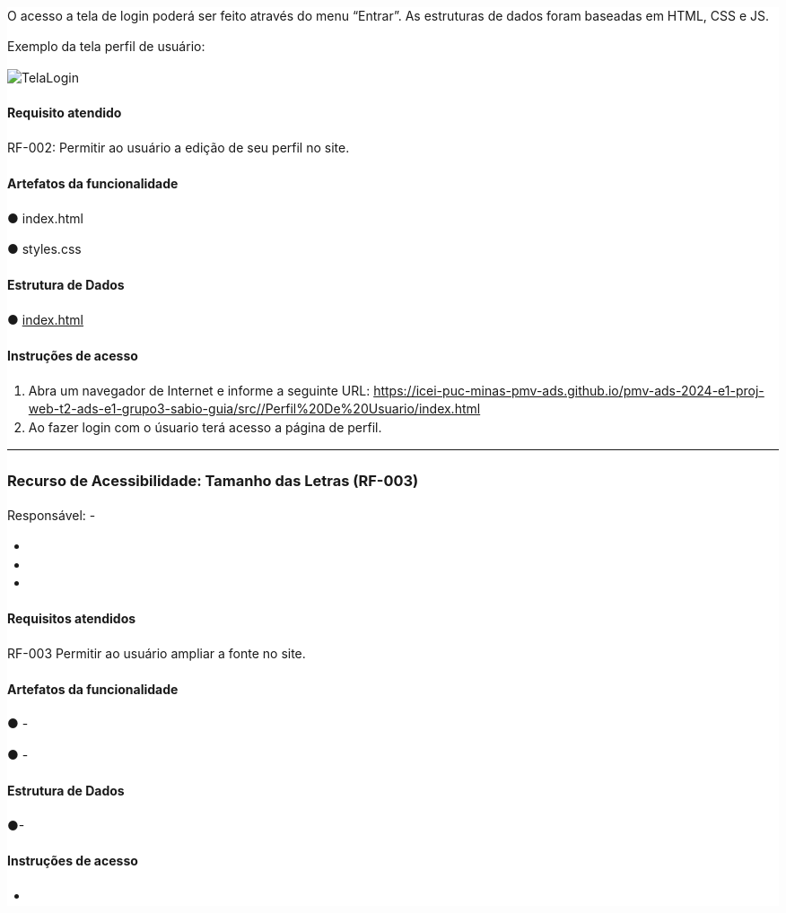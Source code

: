 O acesso a tela de login poderá ser feito através do menu “Entrar”. As estruturas de dados foram baseadas em HTML, CSS e JS.

Exemplo da tela perfil de usuário: 

![TelaLogin](https://github.com/ICEI-PUC-Minas-PMV-ADS/pmv-ads-2024-e1-proj-web-t2-ads-e1-grupo3-sabio-guia/assets/109766719/97442158-b5c7-4843-b2e0-b131990de243)


#### Requisito atendido

RF-002: Permitir ao usuário a edição de seu perfil no site.

#### Artefatos da funcionalidade

●	index.html 

●	styles.css


#### Estrutura de Dados

●	[index.html](https://github.com/ICEI-PUC-Minas-PMV-ADS/pmv-ads-2024-e1-proj-web-t2-ads-e1-grupo3-sabio-guia/blob/main/src/Perfil%20De%20Usuario/index.html)


#### Instruções de acesso

1.	Abra um navegador de Internet e informe a seguinte URL: https://icei-puc-minas-pmv-ads.github.io/pmv-ads-2024-e1-proj-web-t2-ads-e1-grupo3-sabio-guia/src//Perfil%20De%20Usuario/index.html
2.	Ao fazer login com o úsuario terá acesso a página de perfil.

<hr>

### Recurso de Acessibilidade: Tamanho das Letras (RF-003)

Responsável: -

-

-

-

#### Requisitos atendidos

RF-003	Permitir ao usuário ampliar a fonte no site.	


#### Artefatos da funcionalidade

●	- 

●	-


#### Estrutura de Dados

●-

#### Instruções de acesso
-
